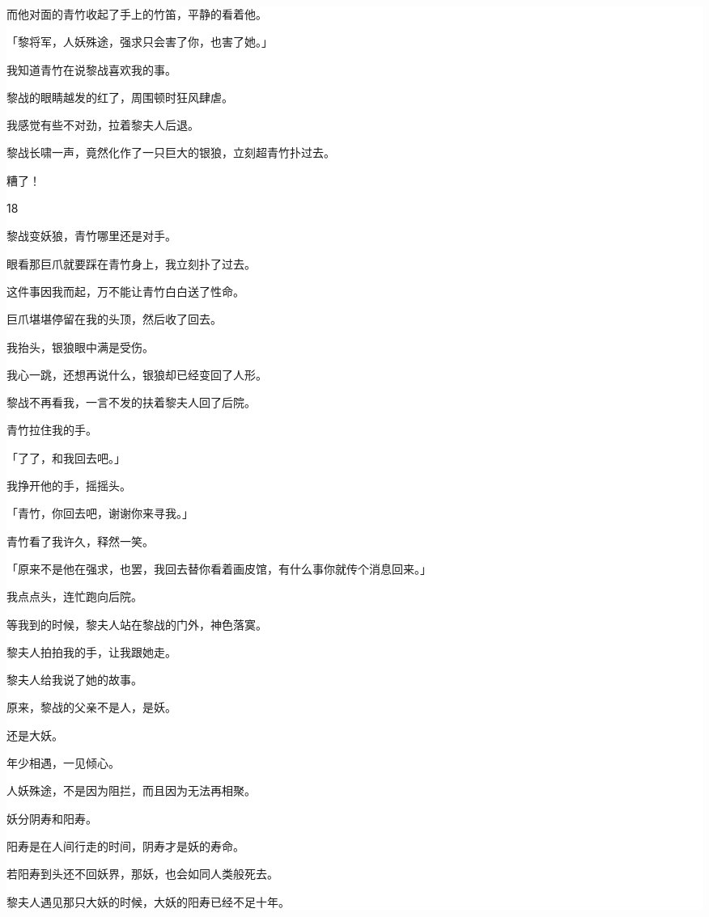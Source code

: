 而他对面的青竹收起了手上的竹笛，平静的看着他。

「黎将军，人妖殊途，强求只会害了你，也害了她。」

我知道青竹在说黎战喜欢我的事。

黎战的眼睛越发的红了，周围顿时狂风肆虐。

我感觉有些不对劲，拉着黎夫人后退。

黎战长啸一声，竟然化作了一只巨大的银狼，立刻超青竹扑过去。

糟了！

18

黎战变妖狼，青竹哪里还是对手。

眼看那巨爪就要踩在青竹身上，我立刻扑了过去。

这件事因我而起，万不能让青竹白白送了性命。

巨爪堪堪停留在我的头顶，然后收了回去。

我抬头，银狼眼中满是受伤。

我心一跳，还想再说什么，银狼却已经变回了人形。

黎战不再看我，一言不发的扶着黎夫人回了后院。

青竹拉住我的手。

「了了，和我回去吧。」

我挣开他的手，摇摇头。

「青竹，你回去吧，谢谢你来寻我。」

青竹看了我许久，释然一笑。

「原来不是他在强求，也罢，我回去替你看着画皮馆，有什么事你就传个消息回来。」

我点点头，连忙跑向后院。

等我到的时候，黎夫人站在黎战的门外，神色落寞。

黎夫人拍拍我的手，让我跟她走。

黎夫人给我说了她的故事。

原来，黎战的父亲不是人，是妖。

还是大妖。

年少相遇，一见倾心。

人妖殊途，不是因为阻拦，而且因为无法再相聚。

妖分阴寿和阳寿。

阳寿是在人间行走的时间，阴寿才是妖的寿命。

若阳寿到头还不回妖界，那妖，也会如同人类般死去。

黎夫人遇见那只大妖的时候，大妖的阳寿已经不足十年。
